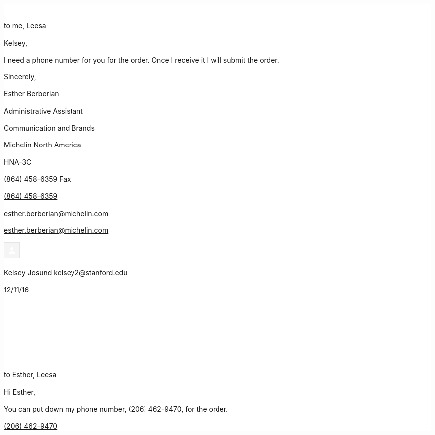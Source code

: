 ![](../../../../../assets/image_9ada01ef63.gif)

to me, Leesa

Kelsey,

I need a phone number for you for the order.  Once I receive it I will submit the order.

&#x20;

Sincerely,

Esther Berberian

Administrative Assistant

Communication and Brands

Michelin North America

HNA-3C

(864) 458-6359 Fax

[(864) 458-6359](tel:%28864%29%20458-6359)

esther.berberian@michelin.com

[esther.berberian@michelin.com](mailto:esther.berberian@michelin.com)

![](../../../../../assets/image_0dd8933ece.png)

Kelsey Josund [kelsey2@stanford.edu](mailto:kelsey2@stanford.edu)

12/11/16

![](../../../../../assets/image_cae59ab03d.gif)

![](../../../../../assets/image_056e7c5749.gif)

![](../../../../../assets/image_d20f35204c.gif)

![](../../../../../assets/image_612054ceda.gif)

to Esther, Leesa

Hi Esther,

You can put down my phone number, (206) 462-9470, for the order.

[(206) 462-9470](tel:%28206%29%20462-9470)
